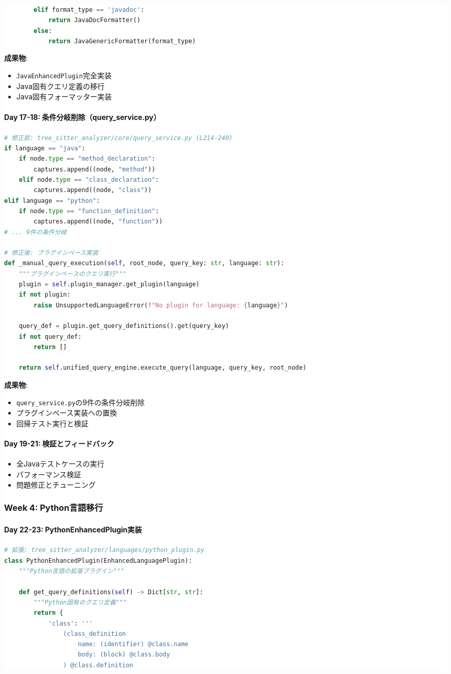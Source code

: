 ```python
        elif format_type == 'javadoc':
            return JavaDocFormatter()
        else:
            return JavaGenericFormatter(format_type)
```

**成果物**:
- `JavaEnhancedPlugin`完全実装
- Java固有クエリ定義の移行
- Java固有フォーマッター実装

#### Day 17-18: 条件分岐削除（query_service.py）
```python
# 修正前: tree_sitter_analyzer/core/query_service.py (L214-240)
if language == "java":
    if node.type == "method_declaration":
        captures.append((node, "method"))
    elif node.type == "class_declaration":
        captures.append((node, "class"))
elif language == "python":
    if node.type == "function_definition":
        captures.append((node, "function"))
# ... 9件の条件分岐

# 修正後: プラグインベース実装
def _manual_query_execution(self, root_node, query_key: str, language: str):
    """プラグインベースのクエリ実行"""
    plugin = self.plugin_manager.get_plugin(language)
    if not plugin:
        raise UnsupportedLanguageError(f"No plugin for language: {language}")
    
    query_def = plugin.get_query_definitions().get(query_key)
    if not query_def:
        return []
    
    return self.unified_query_engine.execute_query(language, query_key, root_node)
```

**成果物**:
- `query_service.py`の9件の条件分岐削除
- プラグインベース実装への置換
- 回帰テスト実行と検証

#### Day 19-21: 検証とフィードバック
- 全Javaテストケースの実行
- パフォーマンス検証
- 問題修正とチューニング

### Week 4: Python言語移行

#### Day 22-23: PythonEnhancedPlugin実装
```python
# 拡張: tree_sitter_analyzer/languages/python_plugin.py
class PythonEnhancedPlugin(EnhancedLanguagePlugin):
    """Python言語の拡張プラグイン"""
    
    def get_query_definitions(self) -> Dict[str, str]:
        """Python固有のクエリ定義"""
        return {
            'class': '''
                (class_definition
                    name: (identifier) @class.name
                    body: (block) @class.body
                ) @class.definition
```